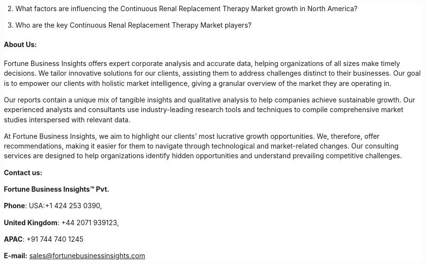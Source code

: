 2. What factors are influencing the Continuous Renal Replacement Therapy Market growth in North America?
    
3. Who are the key Continuous Renal Replacement Therapy Market players?
    

#### **About Us:**

Fortune Business Insights offers expert corporate analysis and accurate data, helping organizations of all sizes make timely decisions. We tailor innovative solutions for our clients, assisting them to address challenges distinct to their businesses. Our goal is to empower our clients with holistic market intelligence, giving a granular overview of the market they are operating in.

Our reports contain a unique mix of tangible insights and qualitative analysis to help companies achieve sustainable growth. Our experienced analysts and consultants use industry-leading research tools and techniques to compile comprehensive market studies interspersed with relevant data.

At Fortune Business Insights, we aim to highlight our clients' most lucrative growth opportunities. We, therefore, offer recommendations, making it easier for them to navigate through technological and market-related changes. Our consulting services are designed to help organizations identify hidden opportunities and understand prevailing competitive challenges.

**Contact us:**

**Fortune Business Insights™ Pvt.**

**Phone**: USA:+1 424 253 0390,

**United Kingdom**: +44 2071 939123,

**APAC**: +91 744 740 1245

**E-mail:** [sales@fortunebusinessinsights.com](mailto:sales@fortunebusinessinsights.com)